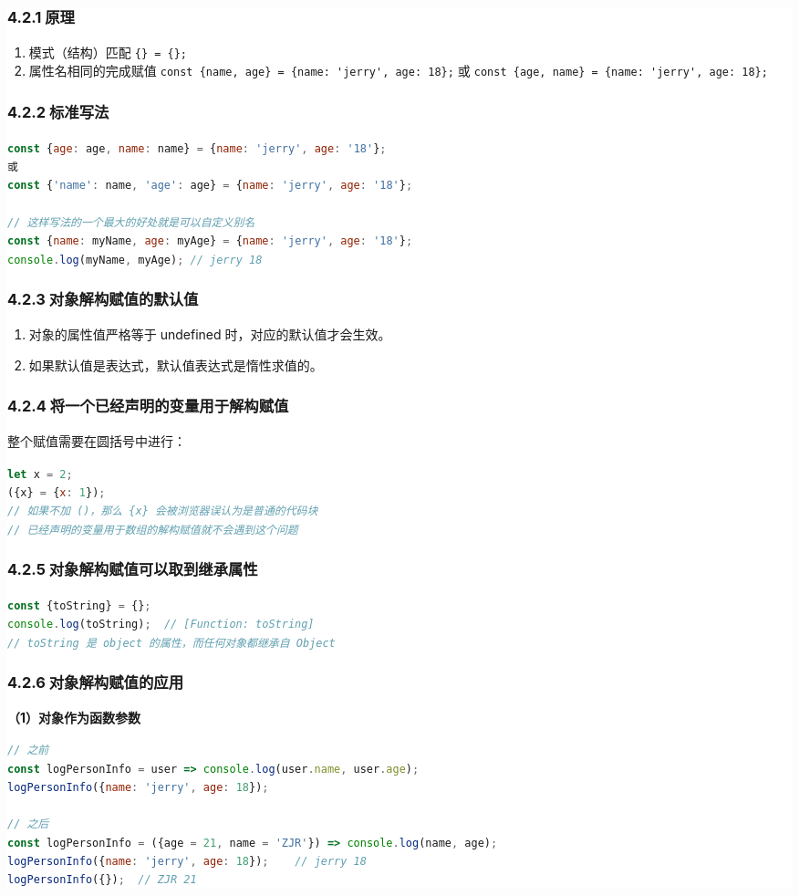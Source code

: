 ### 4.2.1 原理

1. 模式（结构）匹配 `{} = {};`
2. 属性名相同的完成赋值 `const {name, age} = {name: 'jerry', age: 18};` 或 `const {age, name} = {name: 'jerry', age: 18};`

### 4.2.2 标准写法

```javascript
const {age: age, name: name} = {name: 'jerry', age: '18'};
或
const {'name': name, 'age': age} = {name: 'jerry', age: '18'};

// 这样写法的一个最大的好处就是可以自定义别名
const {name: myName, age: myAge} = {name: 'jerry', age: '18'};
console.log(myName, myAge);	// jerry 18
```

### 4.2.3 对象解构赋值的默认值

1. 对象的属性值严格等于 undefined 时，对应的默认值才会生效。

2. 如果默认值是表达式，默认值表达式是惰性求值的。

### 4.2.4 将一个已经声明的变量用于解构赋值

整个赋值需要在圆括号中进行：

```javascript
let x = 2;
({x} = {x: 1});
// 如果不加 ()，那么 {x} 会被浏览器误认为是普通的代码块
// 已经声明的变量用于数组的解构赋值就不会遇到这个问题
```

### 4.2.5 对象解构赋值可以取到继承属性

```javascript
const {toString} = {};
console.log(toString);	// [Function: toString]
// toString 是 object 的属性，而任何对象都继承自 Object
```

### 4.2.6 对象解构赋值的应用

 **（1）对象作为函数参数**

```javascript
// 之前
const logPersonInfo = user => console.log(user.name, user.age);
logPersonInfo({name: 'jerry', age: 18});

// 之后
const logPersonInfo = ({age = 21, name = 'ZJR'}) => console.log(name, age);
logPersonInfo({name: 'jerry', age: 18});	// jerry 18
logPersonInfo({});	// ZJR 21
```
